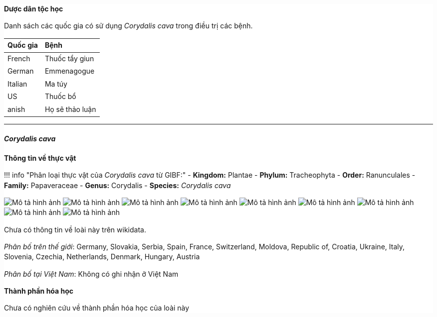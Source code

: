
**Dược dân tộc học**

Danh sách các quốc gia có sử dụng *Corydalis cava* trong điều trị các bệnh. 

| Quốc gia   | Bệnh            |
|:-----------|:----------------|
| French     | Thuốc tẩy giun  |
| German     | Emmenagogue     |
| Italian    | Ma túy          |
| US         | Thuốc bổ        |
| anish      | Họ sẽ thảo luận |



---      
#### *Corydalis cava*
**Thông tin về thực vật**

!!! info "Phân loại thực vật của *Corydalis cava* từ GIBF:"
    - **Kingdom:** Plantae
    - **Phylum:** Tracheophyta
    - **Order:** Ranunculales
    - **Family:** Papaveraceae
    - **Genus:** Corydalis
    - **Species:** *Corydalis cava*

<img src="https://inaturalist-open-data.s3.amazonaws.com/photos/351747977/original.jpg" alt="Mô tả hình ảnh" width="100" height="100">
<img src="https://inaturalist-open-data.s3.amazonaws.com/photos/352155502/original.jpg" alt="Mô tả hình ảnh" width="100" height="100">
<img src="https://inaturalist-open-data.s3.amazonaws.com/photos/352242910/original.jpeg" alt="Mô tả hình ảnh" width="100" height="100">
<img src="https://inaturalist-open-data.s3.amazonaws.com/photos/352242935/original.jpeg" alt="Mô tả hình ảnh" width="100" height="100">
<img src="https://inaturalist-open-data.s3.amazonaws.com/photos/352242961/original.jpeg" alt="Mô tả hình ảnh" width="100" height="100">
<img src="https://inaturalist-open-data.s3.amazonaws.com/photos/352243311/original.jpeg" alt="Mô tả hình ảnh" width="100" height="100">
<img src="https://inaturalist-open-data.s3.amazonaws.com/photos/352476567/original.jpeg" alt="Mô tả hình ảnh" width="100" height="100">
<img src="https://inaturalist-open-data.s3.amazonaws.com/photos/352476569/original.jpeg" alt="Mô tả hình ảnh" width="100" height="100">
<img src="https://inaturalist-open-data.s3.amazonaws.com/photos/352476570/original.jpeg" alt="Mô tả hình ảnh" width="100" height="100"> 

Chưa có thông tin về loài này trên wikidata.

*Phân bố trên thế giới*: Germany, Slovakia, Serbia, Spain, France, Switzerland, Moldova, Republic of, Croatia, Ukraine, Italy, Slovenia, Czechia, Netherlands, Denmark, Hungary, Austria

*Phân bố tại Việt Nam*: Không có ghi nhận ở Việt Nam

**Thành phần hóa học**
        

Chưa có nghiên cứu về thành phần hóa học của loài này
